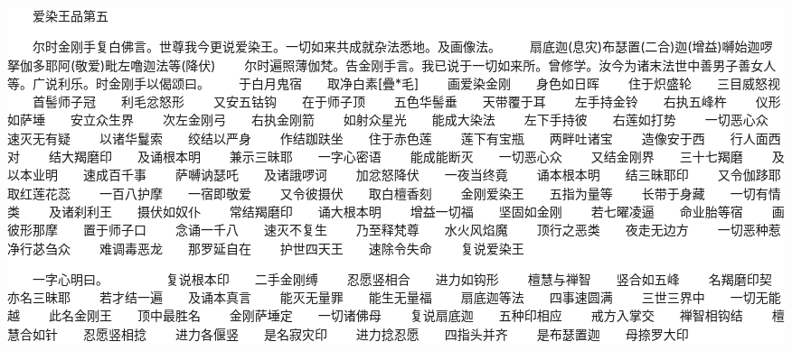 　　爱染王品第五

　　尔时金刚手复白佛言。世尊我今更说爱染王。一切如来共成就杂法悉地。及画像法。
　　扇底迦(息灾)布瑟置(二合)迦(增益)嚩始迦啰拏伽多耶阿(敬爱)毗左噜迦法等(降伏)
　　尔时遍照薄伽梵。告金刚手言。我已说于一切如来所。曾修学。汝今为诸末法世中善男子善女人等。广说利乐。时金刚手以偈颂曰。
　　于白月鬼宿　　取净白素[疊*毛]
　　画爱染金刚　　身色如日晖
　　住于炽盛轮　　三目威怒视
　　首髻师子冠　　利毛忿怒形
　　又安五钴钩　　在于师子顶
　　五色华髻垂　　天带覆于耳
　　左手持金铃　　右执五峰杵
　　仪形如萨埵　　安立众生界
　　次左金刚弓　　右执金刚箭
　　如射众星光　　能成大染法
　　左下手持彼　　右莲如打势
　　一切恶心众　　速灭无有疑
　　以诸华鬘索　　绞结以严身
　　作结跏趺坐　　住于赤色莲
　　莲下有宝瓶　　两畔吐诸宝
　　造像安于西　　行人面西对
　　结大羯磨印　　及诵根本明
　　兼示三昧耶　　一字心密语
　　能成能断灭　　一切恶心众
　　又结金刚界　　三十七羯磨
　　及以本业明　　速成百千事
　　萨嚩讷瑟吒　　及诸誐啰诃
　　加忿怒降伏　　一夜当终竟
　　诵本根本明　　结三昧耶印
　　又令伽跢耶　　取红莲花蕊
　　一百八护摩　　一宿即敬爱
　　又令彼摄伏　　取白檀香刻
　　金刚爱染王　　五指为量等
　　长带于身藏　　一切有情类
　　及诸刹利王　　摄伏如奴仆
　　常结羯磨印　　诵大根本明
　　增益一切福　　坚固如金刚
　　若七曜凌逼　　命业胎等宿
　　画彼形那摩　　置于师子口
　　念诵一千八　　速灭不复生
　　乃至释梵尊　　水火风焰魔
　　顶行之恶类　　夜走无边方
　　一切恶种惹　　净行苾刍众
　　难调毒恶龙　　那罗延自在
　　护世四天王　　速除令失命
　　复说爱染王

　　一字心明曰。
　　
　　复说根本印　　二手金刚缚
　　忍愿竖相合　　进力如钩形
　　檀慧与禅智　　竖合如五峰
　　名羯磨印契　　亦名三昧耶
　　若才结一遍　　及诵本真言
　　能灭无量罪　　能生无量福
　　扇底迦等法　　四事速圆满
　　三世三界中　　一切无能越
　　此名金刚王　　顶中最胜名
　　金刚萨埵定　　一切诸佛母
　　复说扇底迦　　五种印相应
　　戒方入掌交　　禅智相钩结
　　檀慧合如针　　忍愿竖相捻
　　进力各偃竖　　是名寂灾印
　　进力捻忍愿　　四指头并齐
　　是布瑟置迦　　母捺罗大印